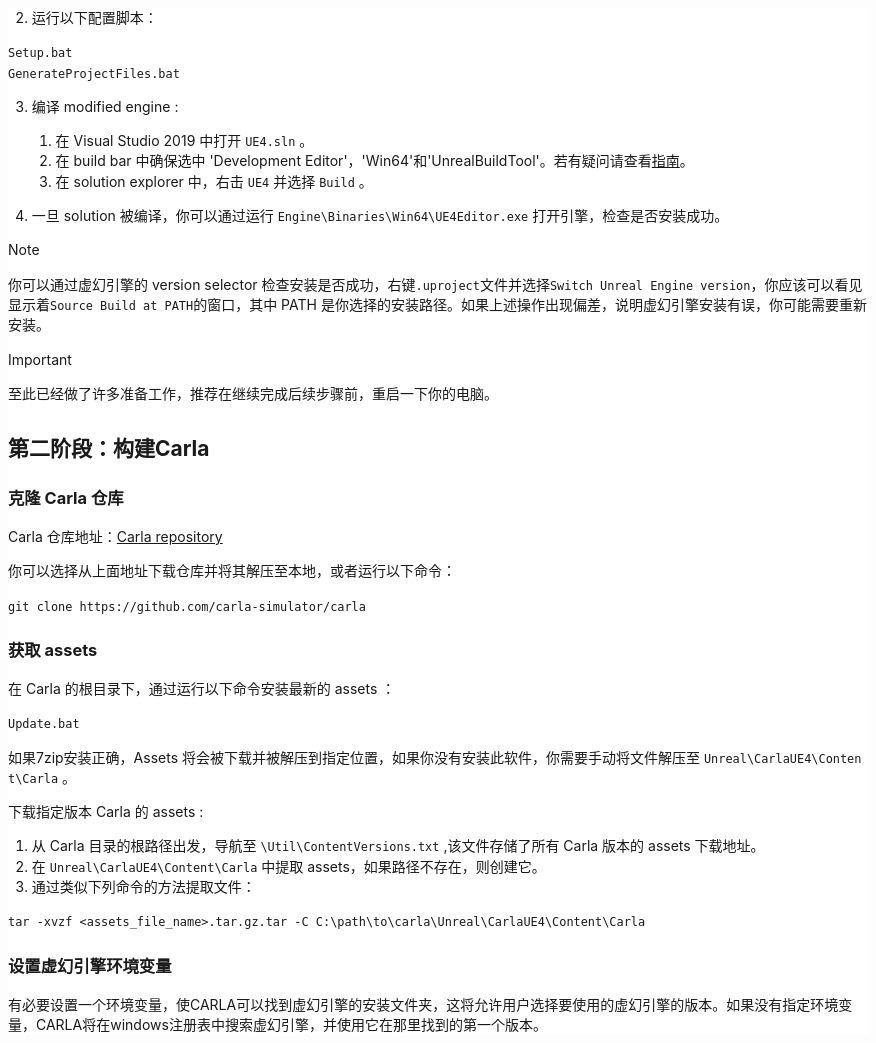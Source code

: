 2. 运行以下配置脚本：

```
Setup.bat
GenerateProjectFiles.bat
```

3. 编译 modified engine :

    1. 在 Visual Studio 2019 中打开 `UE4.sln` 。
    2. 在 build bar 中确保选中 'Development Editor'，'Win64'和'UnrealBuildTool'。若有疑问请查看[指南](https://docs.unrealengine.com/en-US/ProductionPipelines/DevelopmentSetup/BuildingUnrealEngine/index.html)。
    3. 在 solution explorer 中，右击 `UE4` 并选择 `Build` 。

4. 一旦 solution 被编译，你可以通过运行 `Engine\Binaries\Win64\UE4Editor.exe` 打开引擎，检查是否安装成功。

> [!NOTE]
> 你可以通过虚幻引擎的 version selector 检查安装是否成功，右键`.uproject`文件并选择`Switch Unreal Engine version`，你应该可以看见显示着`Source Build at PATH`的窗口，其中 PATH 是你选择的安装路径。如果上述操作出现偏差，说明虚幻引擎安装有误，你可能需要重新安装。

> [!IMPORTANT]
> 至此已经做了许多准备工作，推荐在继续完成后续步骤前，重启一下你的电脑。

## 第二阶段：构建Carla

### 克隆 Carla 仓库

Carla 仓库地址：[Carla repository](#https://github.com/carla-simulator/carla)

你可以选择从上面地址下载仓库并将其解压至本地，或者运行以下命令：

```
git clone https://github.com/carla-simulator/carla
```

### 获取 assets

在 Carla 的根目录下，通过运行以下命令安装最新的 assets ：

```
Update.bat
```

如果7zip安装正确，Assets 将会被下载并被解压到指定位置，如果你没有安装此软件，你需要手动将文件解压至 `Unreal\CarlaUE4\Content\Carla` 。

下载指定版本 Carla 的 assets :

1. 从 Carla 目录的根路径出发，导航至 `\Util\ContentVersions.txt` ,该文件存储了所有 Carla 版本的 assets 下载地址。
2. 在 `Unreal\CarlaUE4\Content\Carla` 中提取 assets，如果路径不存在，则创建它。
3. 通过类似下列命令的方法提取文件：
```
tar -xvzf <assets_file_name>.tar.gz.tar -C C:\path\to\carla\Unreal\CarlaUE4\Content\Carla
```

### 设置虚幻引擎环境变量

有必要设置一个环境变量，使CARLA可以找到虚幻引擎的安装文件夹，这将允许用户选择要使用的虚幻引擎的版本。如果没有指定环境变量，CARLA将在windows注册表中搜索虚幻引擎，并使用它在那里找到的第一个版本。
